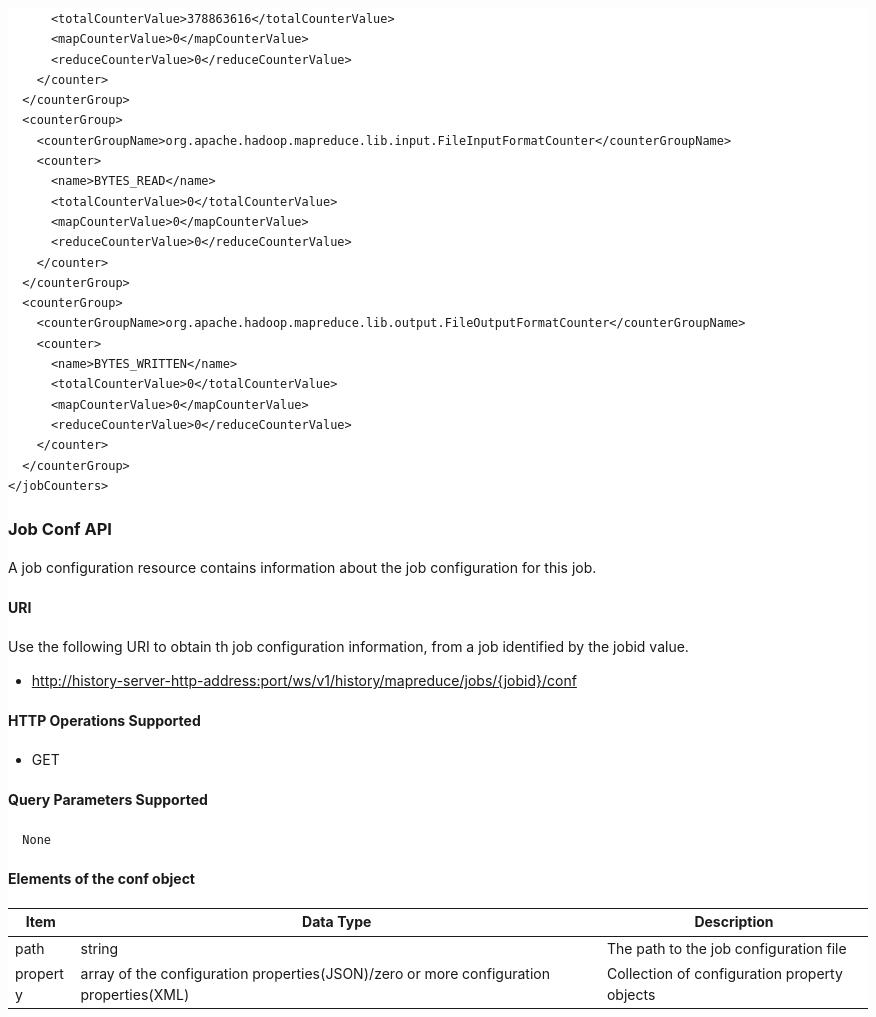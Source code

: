           <totalCounterValue>378863616</totalCounterValue>
          <mapCounterValue>0</mapCounterValue>
          <reduceCounterValue>0</reduceCounterValue>
        </counter>
      </counterGroup>
      <counterGroup>
        <counterGroupName>org.apache.hadoop.mapreduce.lib.input.FileInputFormatCounter</counterGroupName>
        <counter>
          <name>BYTES_READ</name>
          <totalCounterValue>0</totalCounterValue>
          <mapCounterValue>0</mapCounterValue>
          <reduceCounterValue>0</reduceCounterValue>
        </counter>
      </counterGroup>
      <counterGroup>
        <counterGroupName>org.apache.hadoop.mapreduce.lib.output.FileOutputFormatCounter</counterGroupName>
        <counter>
          <name>BYTES_WRITTEN</name>
          <totalCounterValue>0</totalCounterValue>
          <mapCounterValue>0</mapCounterValue>
          <reduceCounterValue>0</reduceCounterValue>
        </counter>
      </counterGroup>
    </jobCounters>
    

### Job Conf API

A job configuration resource contains information about the job configuration for this job.

#### URI

Use the following URI to obtain th job configuration information, from a job identified by the jobid value.

  * <http://history-server-http-address:port/ws/v1/history/mapreduce/jobs/{jobid}/conf>



#### HTTP Operations Supported

  * GET



#### Query Parameters Supported
    
    
      None
    

#### Elements of the conf object

Item  |  Data Type  |  Description   
---|---|---  
path  |  string  |  The path to the job configuration file   
property  |  array of the configuration properties(JSON)/zero or more configuration properties(XML)  |  Collection of configuration property objects   
  